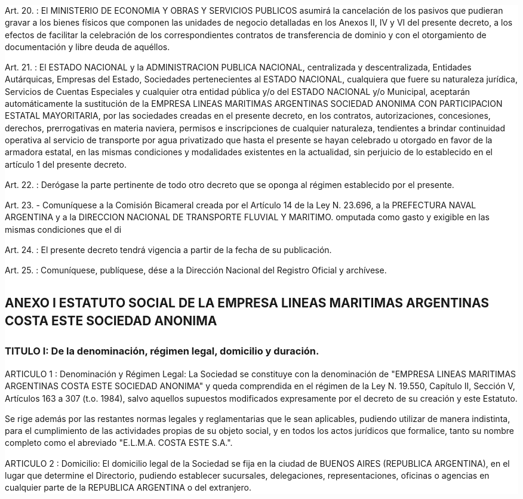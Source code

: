 <a id="20"></a>
Art.  20.  :  El  MINISTERIO  DE  ECONOMIA Y OBRAS Y SERVICIOS PUBLICOS asumirá la cancelación de los pasivos  que pudieran gravar a  los  bienes  físicos  que  componen  las  unidades  de   negocio detalladas  en  los Anexos II, IV y VI del presente decreto, a  los efectos  de  facilitar   la  celebración  de  los  correspondientes contratos de transferencia  de  dominio  y  con  el otorgamiento de documentación y libre deuda de aquéllos.

<a id="21"></a>
Art.  21.  :  El  ESTADO  NACIONAL y la ADMINISTRACION PUBLICA NACIONAL,  centralizada y descentralizada,  Entidades  Autárquicas, Empresas del  Estado, Sociedades pertenecientes al ESTADO NACIONAL, cualquiera que  fuere  su naturaleza jurídica, Servicios de Cuentas Especiales  y  cualquier  otra   entidad  pública  y/o  del  ESTADO NACIONAL y/o Municipal, aceptarán  automáticamente  la  sustitución de  la  EMPRESA  LINEAS  MARITIMAS ARGENTINAS SOCIEDAD ANONIMA  CON PARTICIPACION ESTATAL MAYORITARIA,  por  las  sociedades creadas en el presente decreto, en los contratos, autorizaciones, concesiones, derechos, prerrogativas en materia  naviera,  permisos e  inscripciones  de  cualquier  naturaleza,  tendientes  a brindar continuidad    operativa    al  servicio  de  transporte  por  agua privatizado que hasta el presente  se hayan celebrado u otorgado en favor  de  la  armadora  estatal,  en  las   mismas  condiciones  y modalidades  existentes  en  la  actualidad, sin  perjuicio  de  lo establecido en el artículo 1 del presente decreto.

<a id="22"></a>
Art.  22.  : Derógase la parte pertinente de todo otro decreto que se oponga al régimen establecido por el presente.

<a id="23"></a>
Art.  23.  - Comuníquese a la Comisión Bicameral creada por el Artículo 14 de la Ley  N. 23.696, a la PREFECTURA NAVAL ARGENTINA y a la DIRECCION NACIONAL DE  TRANSPORTE FLUVIAL Y MARITIMO. omputada como  gasto  y  exigible  en  las  mismas  condiciones  que  el  di

<a id="24"></a>
Art.  24. : El presente decreto tendrá vigencia a partir de la fecha de su publicación.

<a id="25"></a>
Art.  25.  :  Comuníquese,  publíquese,  dése  a  la Dirección Nacional del Registro Oficial y archívese.

## ANEXO I ESTATUTO SOCIAL DE LA EMPRESA LINEAS MARITIMAS ARGENTINAS COSTA ESTE SOCIEDAD ANONIMA

### TITULO I: De la denominación, régimen legal, domicilio y duración.

<a id="1"></a>
ARTICULO  1  :  Denominación  y  Régimen Legal: La Sociedad se constituye  con  la  denominación  de  "EMPRESA   LINEAS  MARITIMAS ARGENTINAS COSTA ESTE SOCIEDAD ANONIMA" y queda comprendida  en  el régimen de  la Ley N. 19.550, Capítulo II, Sección V, Artículos 163 a 307 (t.o. 1984), salvo aquellos supuestos modificados expresamente por  el  decreto  de  su creación y este Estatuto.

Se rige además por las restantes normas  legales  y reglamentarias que  le  sean  aplicables, pudiendo utilizar de manera  indistinta, para el cumplimiento  de  las  actividades  propias  de  su  objeto social,  y  en  todos  los  actos jurídicos que formalice, tanto su nombre  completo  como el abreviado  "E.L.M.A.  COSTA  ESTE  S.A.".

<a id="2"></a>
ARTICULO  2  : Domicilio: El domicilio legal de la Sociedad se fija en la ciudad de  BUENOS  AIRES  (REPUBLICA  ARGENTINA),  en el lugar  que determine el Directorio, pudiendo establecer sucursales, delegaciones,  representaciones,  oficinas  o agencias en cualquier parte de la REPUBLICA ARGENTINA o del extranjero.
